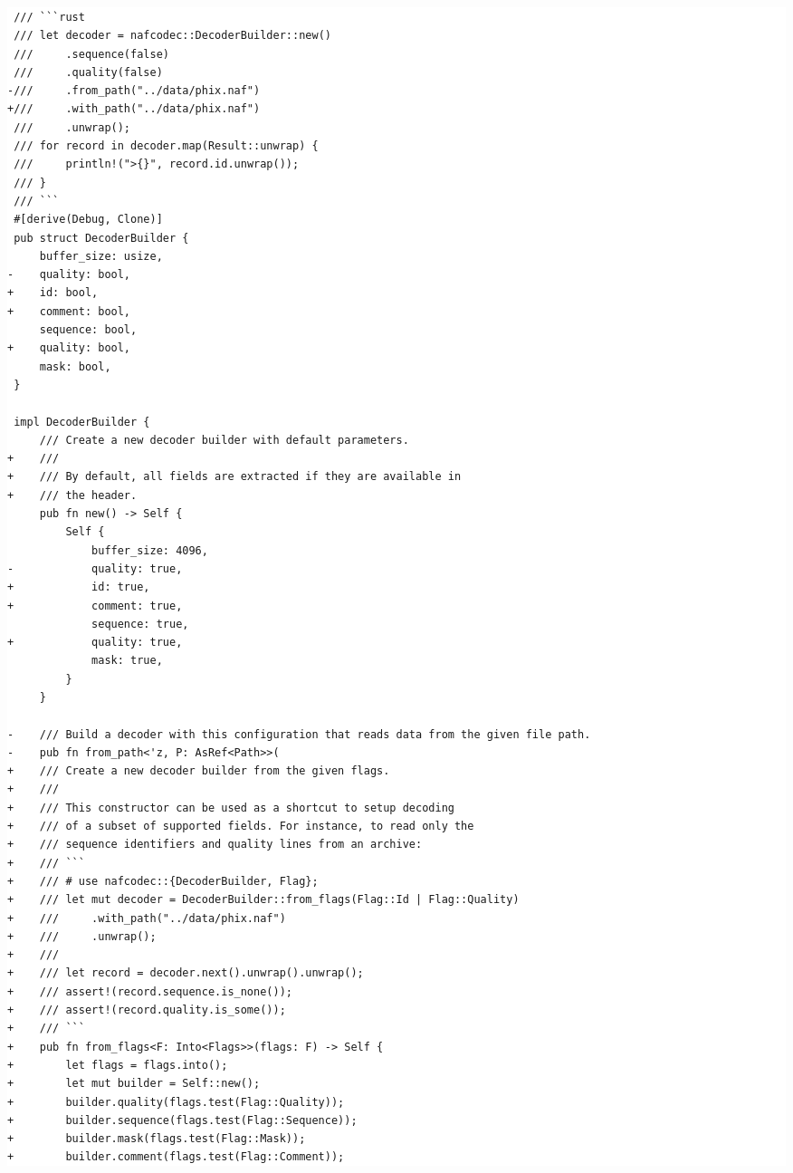 ```
 /// ```rust
 /// let decoder = nafcodec::DecoderBuilder::new()
 ///     .sequence(false)
 ///     .quality(false)
-///     .from_path("../data/phix.naf")
+///     .with_path("../data/phix.naf")
 ///     .unwrap();
 /// for record in decoder.map(Result::unwrap) {
 ///     println!(">{}", record.id.unwrap());
 /// }
 /// ```
 #[derive(Debug, Clone)]
 pub struct DecoderBuilder {
     buffer_size: usize,
-    quality: bool,
+    id: bool,
+    comment: bool,
     sequence: bool,
+    quality: bool,
     mask: bool,
 }
 
 impl DecoderBuilder {
     /// Create a new decoder builder with default parameters.
+    ///
+    /// By default, all fields are extracted if they are available in
+    /// the header.
     pub fn new() -> Self {
         Self {
             buffer_size: 4096,
-            quality: true,
+            id: true,
+            comment: true,
             sequence: true,
+            quality: true,
             mask: true,
         }
     }
 
-    /// Build a decoder with this configuration that reads data from the given file path.
-    pub fn from_path<'z, P: AsRef<Path>>(
+    /// Create a new decoder builder from the given flags.
+    ///
+    /// This constructor can be used as a shortcut to setup decoding
+    /// of a subset of supported fields. For instance, to read only the
+    /// sequence identifiers and quality lines from an archive:
+    /// ```
+    /// # use nafcodec::{DecoderBuilder, Flag};
+    /// let mut decoder = DecoderBuilder::from_flags(Flag::Id | Flag::Quality)
+    ///     .with_path("../data/phix.naf")
+    ///     .unwrap();
+    ///
+    /// let record = decoder.next().unwrap().unwrap();
+    /// assert!(record.sequence.is_none());
+    /// assert!(record.quality.is_some());
+    /// ```
+    pub fn from_flags<F: Into<Flags>>(flags: F) -> Self {
+        let flags = flags.into();
+        let mut builder = Self::new();
+        builder.quality(flags.test(Flag::Quality));
+        builder.sequence(flags.test(Flag::Sequence));
+        builder.mask(flags.test(Flag::Mask));
+        builder.comment(flags.test(Flag::Comment));
```